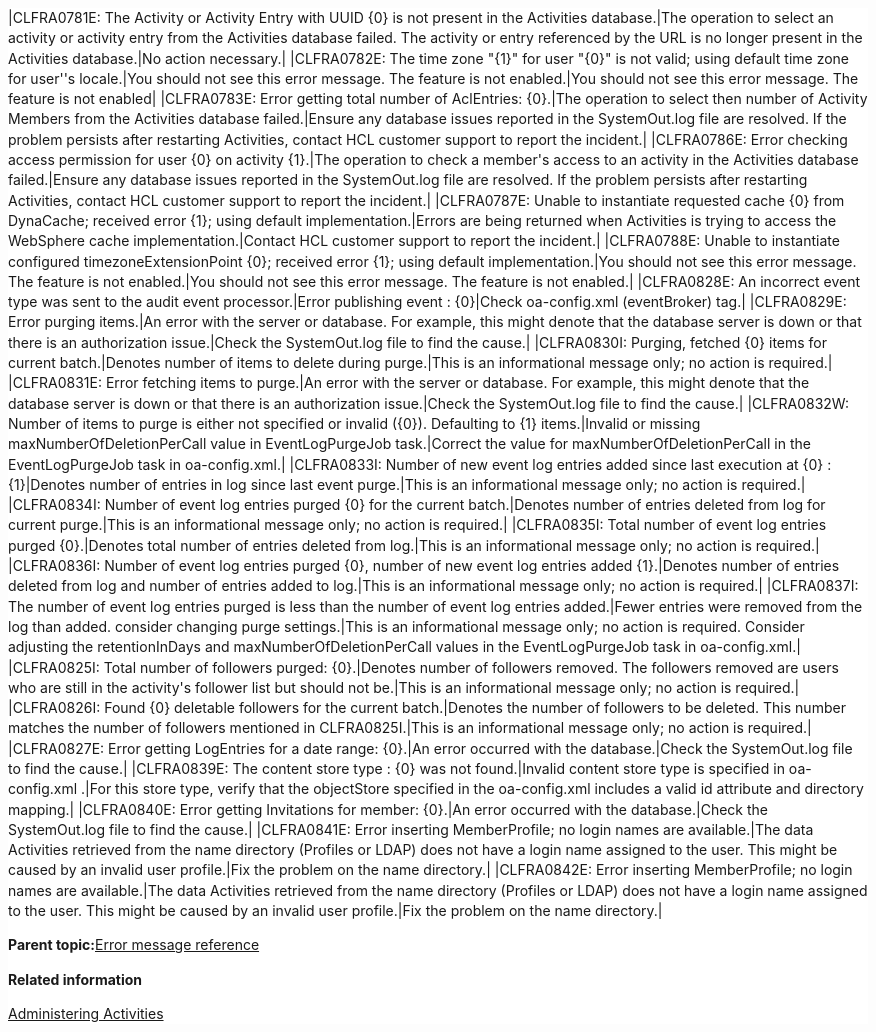 |CLFRA0781E: The Activity or Activity Entry with UUID \{0\} is not present in the Activities database.|The operation to select an activity or activity entry from the Activities database failed. The activity or entry referenced by the URL is no longer present in the Activities database.|No action necessary.|
|CLFRA0782E: The time zone "\{1\}" for user "\{0\}" is not valid; using default time zone for user''s locale.|You should not see this error message. The feature is not enabled.|You should not see this error message. The feature is not enabled|
|CLFRA0783E: Error getting total number of AclEntries: \{0\}.|The operation to select then number of Activity Members from the Activities database failed.|Ensure any database issues reported in the SystemOut.log file are resolved. If the problem persists after restarting Activities, contact HCL customer support to report the incident.|
|CLFRA0786E: Error checking access permission for user \{0\} on activity \{1\}.|The operation to check a member's access to an activity in the Activities database failed.|Ensure any database issues reported in the SystemOut.log file are resolved. If the problem persists after restarting Activities, contact HCL customer support to report the incident.|
|CLFRA0787E: Unable to instantiate requested cache \{0\} from DynaCache; received error \{1\}; using default implementation.|Errors are being returned when Activities is trying to access the WebSphere cache implementation.|Contact HCL customer support to report the incident.|
|CLFRA0788E: Unable to instantiate configured timezoneExtensionPoint \{0\}; received error \{1\}; using default implementation.|You should not see this error message. The feature is not enabled.|You should not see this error message. The feature is not enabled.|
|CLFRA0828E: An incorrect event type was sent to the audit event processor.|Error publishing event : \{0\}|Check oa-config.xml \(eventBroker\) tag.|
|CLFRA0829E: Error purging items.|An error with the server or database. For example, this might denote that the database server is down or that there is an authorization issue.|Check the SystemOut.log file to find the cause.|
|CLFRA0830I: Purging, fetched \{0\} items for current batch.|Denotes number of items to delete during purge.|This is an informational message only; no action is required.|
|CLFRA0831E: Error fetching items to purge.|An error with the server or database. For example, this might denote that the database server is down or that there is an authorization issue.|Check the SystemOut.log file to find the cause.|
|CLFRA0832W: Number of items to purge is either not specified or invalid \(\{0\}\). Defaulting to \{1\} items.|Invalid or missing maxNumberOfDeletionPerCall value in EventLogPurgeJob task.|Correct the value for maxNumberOfDeletionPerCall in the EventLogPurgeJob task in oa-config.xml.|
|CLFRA0833I: Number of new event log entries added since last execution at \{0\} : \{1\}|Denotes number of entries in log since last event purge.|This is an informational message only; no action is required.|
|CLFRA0834I: Number of event log entries purged \{0\} for the current batch.|Denotes number of entries deleted from log for current purge.|This is an informational message only; no action is required.|
|CLFRA0835I: Total number of event log entries purged \{0\}.|Denotes total number of entries deleted from log.|This is an informational message only; no action is required.|
|CLFRA0836I: Number of event log entries purged \{0\}, number of new event log entries added \{1\}.|Denotes number of entries deleted from log and number of entries added to log.|This is an informational message only; no action is required.|
|CLFRA0837I: The number of event log entries purged is less than the number of event log entries added.|Fewer entries were removed from the log than added. consider changing purge settings.|This is an informational message only; no action is required. Consider adjusting the retentionInDays and maxNumberOfDeletionPerCall values in the EventLogPurgeJob task in oa-config.xml.|
|CLFRA0825I: Total number of followers purged: \{0\}.|Denotes number of followers removed. The followers removed are users who are still in the activity's follower list but should not be.|This is an informational message only; no action is required.|
|CLFRA0826I: Found \{0\} deletable followers for the current batch.|Denotes the number of followers to be deleted. This number matches the number of followers mentioned in CLFRA0825I.|This is an informational message only; no action is required.|
|CLFRA0827E: Error getting LogEntries for a date range: \{0\}.|An error occurred with the database.|Check the SystemOut.log file to find the cause.|
|CLFRA0839E: The content store type : \{0\} was not found.|Invalid content store type is specified in oa-config.xml .|For this store type, verify that the objectStore specified in the oa-config.xml includes a valid id attribute and directory mapping.|
|CLFRA0840E: Error getting Invitations for member: \{0\}.|An error occurred with the database.|Check the SystemOut.log file to find the cause.|
|CLFRA0841E: Error inserting MemberProfile; no login names are available.|The data Activities retrieved from the name directory \(Profiles or LDAP\) does not have a login name assigned to the user. This might be caused by an invalid user profile.|Fix the problem on the name directory.|
|CLFRA0842E: Error inserting MemberProfile; no login names are available.|The data Activities retrieved from the name directory \(Profiles or LDAP\) does not have a login name assigned to the user. This might be caused by an invalid user profile.|Fix the problem on the name directory.|

**Parent topic:**[Error message reference](../troubleshoot/c_error_codes.md)

**Related information**  


[Administering Activities](../admin/c_admin_act_overview.md)

